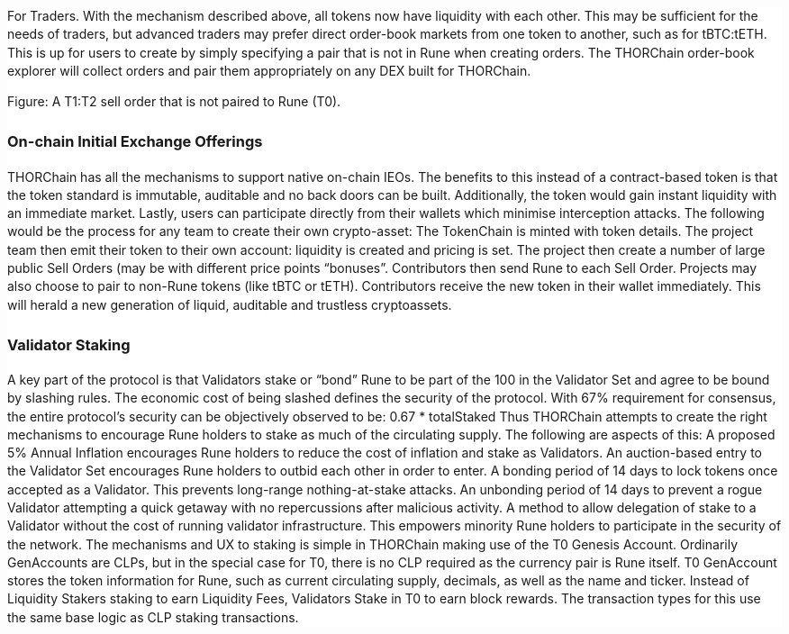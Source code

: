 For Traders. With the mechanism described above, all tokens now have liquidity with each other. This may be sufficient for the needs of traders, but advanced traders may prefer direct order-book markets from one token to another, such as for tBTC:tETH. This is up for users to create by simply specifying a pair that is not in Rune when creating orders. The THORChain order-book explorer will collect orders and pair them appropriately on any DEX built for THORChain. 




Figure: A T1:T2 sell order that is not paired to Rune (T0).

### On-chain Initial Exchange Offerings

THORChain has all the mechanisms to support native on-chain IEOs. The benefits to this instead of a contract-based token is that the token standard is immutable, auditable and no back doors can be built. Additionally, the token would gain instant liquidity with an immediate market. Lastly, users can participate directly from their wallets which minimise interception attacks. The following would be the process for any team to create their own crypto-asset:
The TokenChain is minted with token details. 
The project team then emit their token to their own account: liquidity is created and pricing is set. 
The project then create a number of large public Sell Orders (may be with different price points “bonuses”. 
Contributors then send Rune to each Sell Order. Projects may also choose to pair to non-Rune tokens (like tBTC or tETH). 
Contributors receive the new token in their wallet immediately. 
This will herald a new generation of liquid, auditable and trustless cryptoassets. 




### Validator Staking

A key part of the protocol is that Validators stake or “bond” Rune to be part of the 100 in the Validator Set and agree to be bound by slashing rules. The economic cost of being slashed defines the security of the protocol. With 67% requirement for consensus, the entire protocol’s security can be objectively observed to be:
 0.67 * totalStaked
Thus THORChain attempts to create the right mechanisms to encourage Rune holders to stake as much of the circulating supply. The following are aspects of this:
A proposed 5% Annual Inflation encourages Rune holders to reduce the cost of inflation and stake as Validators. 
An auction-based entry to the Validator Set encourages Rune holders to outbid each other in order to enter. 
A bonding period of 14 days to lock tokens once accepted as a Validator. This prevents long-range nothing-at-stake attacks.
An unbonding period of 14 days to prevent a rogue Validator attempting a quick getaway with no repercussions after malicious activity.
A method to allow delegation of stake to a Validator without the cost of running validator infrastructure. This empowers minority Rune holders to participate in the security of the network. 
The mechanisms and UX to staking is simple in THORChain making use of the T0 Genesis Account. Ordinarily GenAccounts are CLPs, but in the special case for T0, there is no CLP required as the currency pair is Rune itself. T0 GenAccount stores the token information for Rune, such as current circulating supply, decimals, as well as the name and ticker. Instead of Liquidity Stakers staking to earn Liquidity Fees, Validators Stake in T0 to earn block rewards. The transaction types for this use the same base logic as CLP staking transactions. 
